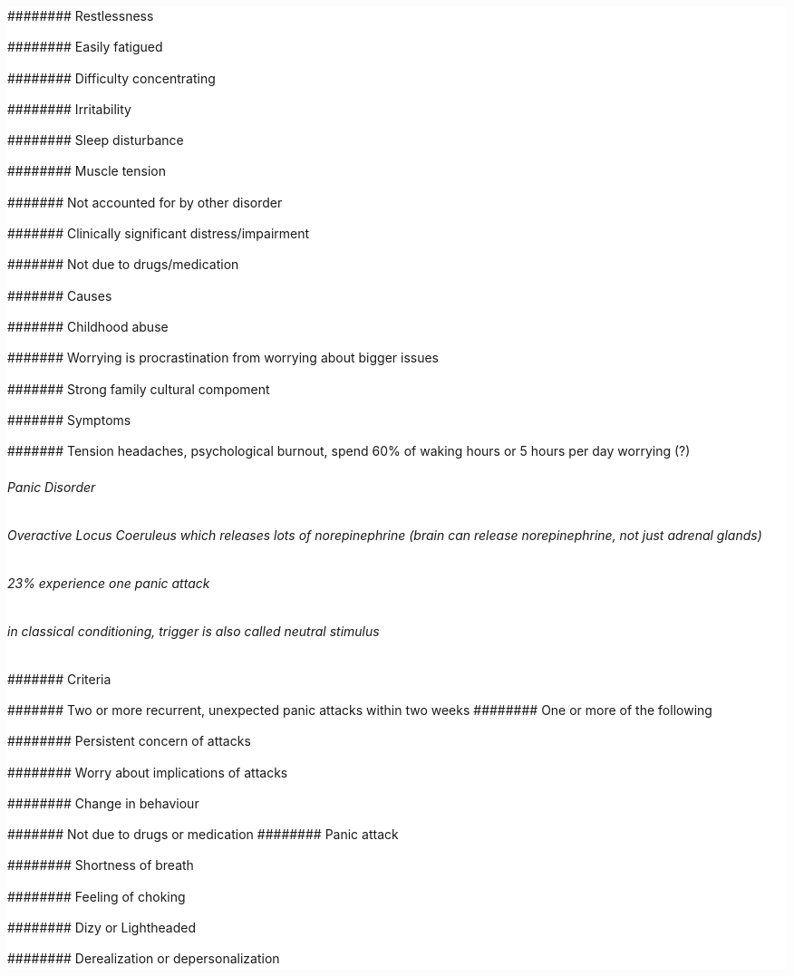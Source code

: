 ######## Restlessness

######## Easily fatigued

######## Difficulty concentrating

######## Irritability

######## Sleep disturbance

######## Muscle tension

####### Not accounted for by other disorder

####### Clinically significant distress/impairment

####### Not due to drugs/medication

####### Causes

####### Childhood abuse

####### Worrying is procrastination from worrying about bigger issues

####### Strong family cultural compoment

####### Symptoms

####### Tension headaches, psychological burnout, spend 60% of waking hours or 5 hours per day worrying (?)

###### Panic Disorder

###### Overactive Locus Coeruleus which releases lots of norepinephrine (brain can release norepinephrine, not just adrenal glands)

###### 23% experience one panic attack

###### in classical conditioning, trigger is also called neutral stimulus
####### Criteria

####### Two or more recurrent, unexpected panic attacks within two weeks
######## One or more of the following

######## Persistent concern of attacks

######## Worry about implications of attacks

######## Change in behaviour

####### Not due to drugs or medication
######## Panic attack

######## Shortness of breath

######## Feeling of choking

######## Dizy or Lightheaded

######## Derealization or depersonalization
